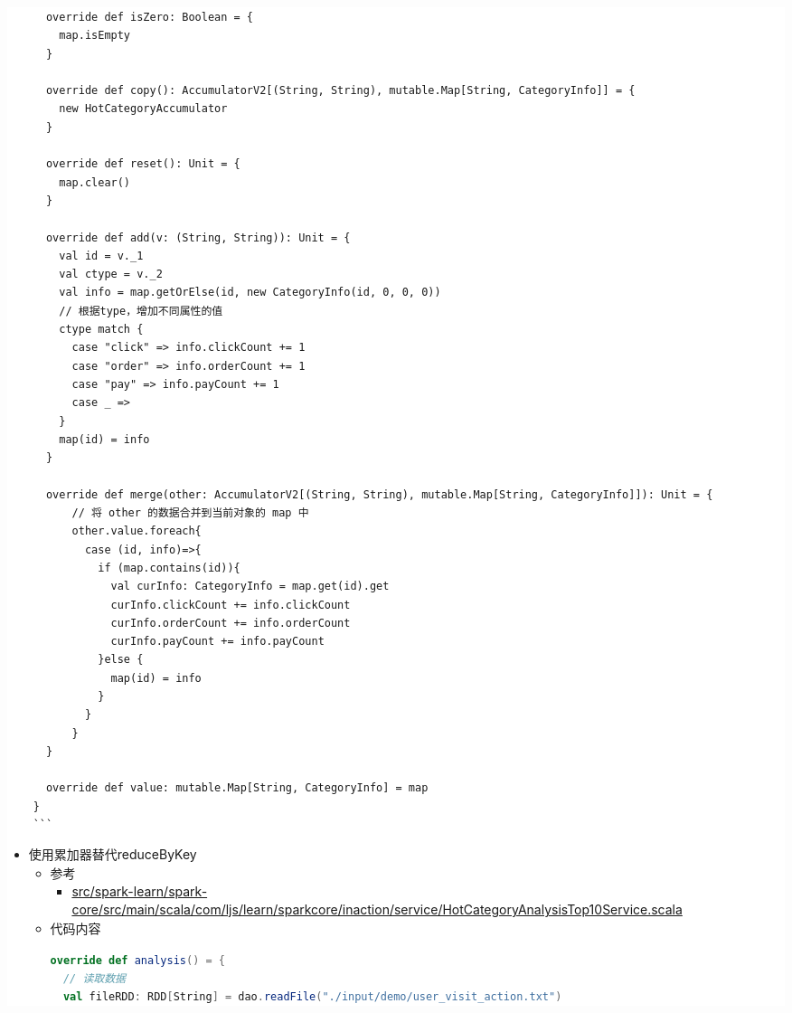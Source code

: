          override def isZero: Boolean = {
            map.isEmpty
          }

          override def copy(): AccumulatorV2[(String, String), mutable.Map[String, CategoryInfo]] = {
            new HotCategoryAccumulator
          }

          override def reset(): Unit = {
            map.clear()
          }

          override def add(v: (String, String)): Unit = {
            val id = v._1
            val ctype = v._2
            val info = map.getOrElse(id, new CategoryInfo(id, 0, 0, 0))
            // 根据type，增加不同属性的值
            ctype match {
              case "click" => info.clickCount += 1
              case "order" => info.orderCount += 1
              case "pay" => info.payCount += 1
              case _ =>
            }
            map(id) = info
          }

          override def merge(other: AccumulatorV2[(String, String), mutable.Map[String, CategoryInfo]]): Unit = {
              // 将 other 的数据合并到当前对象的 map 中
              other.value.foreach{
                case (id, info)=>{
                  if (map.contains(id)){
                    val curInfo: CategoryInfo = map.get(id).get
                    curInfo.clickCount += info.clickCount
                    curInfo.orderCount += info.orderCount
                    curInfo.payCount += info.payCount
                  }else {
                    map(id) = info
                  }
                }
              }
          }

          override def value: mutable.Map[String, CategoryInfo] = map
        }
        ```

- 使用累加器替代reduceByKey
    - 参考
        - [src/spark-learn/spark-core/src/main/scala/com/ljs/learn/sparkcore/inaction/service/HotCategoryAnalysisTop10Service.scala](src/spark-learn/spark-core/src/main/scala/com/ljs/learn/sparkcore/inaction/service/HotCategoryAnalysisTop10Service.scala)
    - 代码内容
        ```scala
        override def analysis() = {
          // 读取数据
          val fileRDD: RDD[String] = dao.readFile("./input/demo/user_visit_action.txt")
